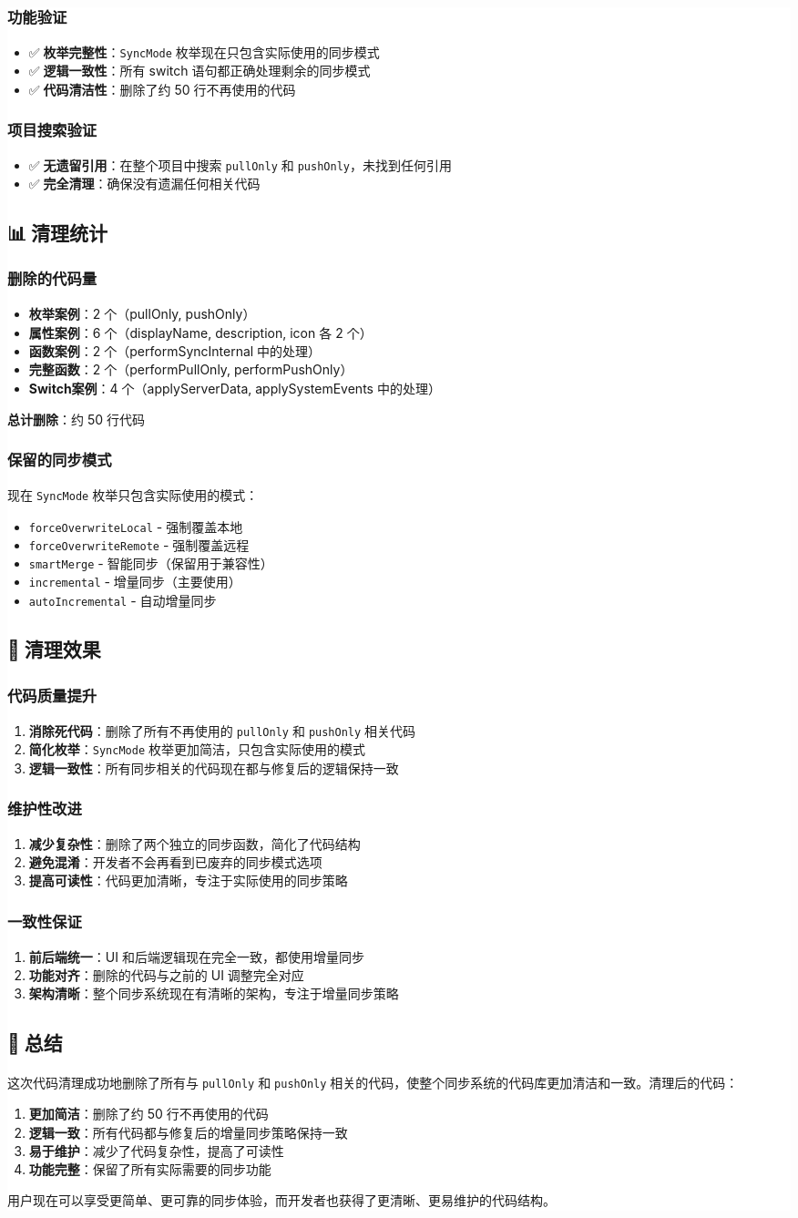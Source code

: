### 功能验证
- ✅ **枚举完整性**：`SyncMode` 枚举现在只包含实际使用的同步模式
- ✅ **逻辑一致性**：所有 switch 语句都正确处理剩余的同步模式
- ✅ **代码清洁性**：删除了约 50 行不再使用的代码

### 项目搜索验证
- ✅ **无遗留引用**：在整个项目中搜索 `pullOnly` 和 `pushOnly`，未找到任何引用
- ✅ **完全清理**：确保没有遗漏任何相关代码

## 📊 清理统计

### 删除的代码量
- **枚举案例**：2 个（pullOnly, pushOnly）
- **属性案例**：6 个（displayName, description, icon 各 2 个）
- **函数案例**：2 个（performSyncInternal 中的处理）
- **完整函数**：2 个（performPullOnly, performPushOnly）
- **Switch案例**：4 个（applyServerData, applySystemEvents 中的处理）

**总计删除**：约 50 行代码

### 保留的同步模式
现在 `SyncMode` 枚举只包含实际使用的模式：
- `forceOverwriteLocal` - 强制覆盖本地
- `forceOverwriteRemote` - 强制覆盖远程  
- `smartMerge` - 智能同步（保留用于兼容性）
- `incremental` - 增量同步（主要使用）
- `autoIncremental` - 自动增量同步

## 🎯 清理效果

### 代码质量提升
1. **消除死代码**：删除了所有不再使用的 `pullOnly` 和 `pushOnly` 相关代码
2. **简化枚举**：`SyncMode` 枚举更加简洁，只包含实际使用的模式
3. **逻辑一致性**：所有同步相关的代码现在都与修复后的逻辑保持一致

### 维护性改进
1. **减少复杂性**：删除了两个独立的同步函数，简化了代码结构
2. **避免混淆**：开发者不会再看到已废弃的同步模式选项
3. **提高可读性**：代码更加清晰，专注于实际使用的同步策略

### 一致性保证
1. **前后端统一**：UI 和后端逻辑现在完全一致，都使用增量同步
2. **功能对齐**：删除的代码与之前的 UI 调整完全对应
3. **架构清晰**：整个同步系统现在有清晰的架构，专注于增量同步策略

## 📝 总结

这次代码清理成功地删除了所有与 `pullOnly` 和 `pushOnly` 相关的代码，使整个同步系统的代码库更加清洁和一致。清理后的代码：

1. **更加简洁**：删除了约 50 行不再使用的代码
2. **逻辑一致**：所有代码都与修复后的增量同步策略保持一致
3. **易于维护**：减少了代码复杂性，提高了可读性
4. **功能完整**：保留了所有实际需要的同步功能

用户现在可以享受更简单、更可靠的同步体验，而开发者也获得了更清晰、更易维护的代码结构。
